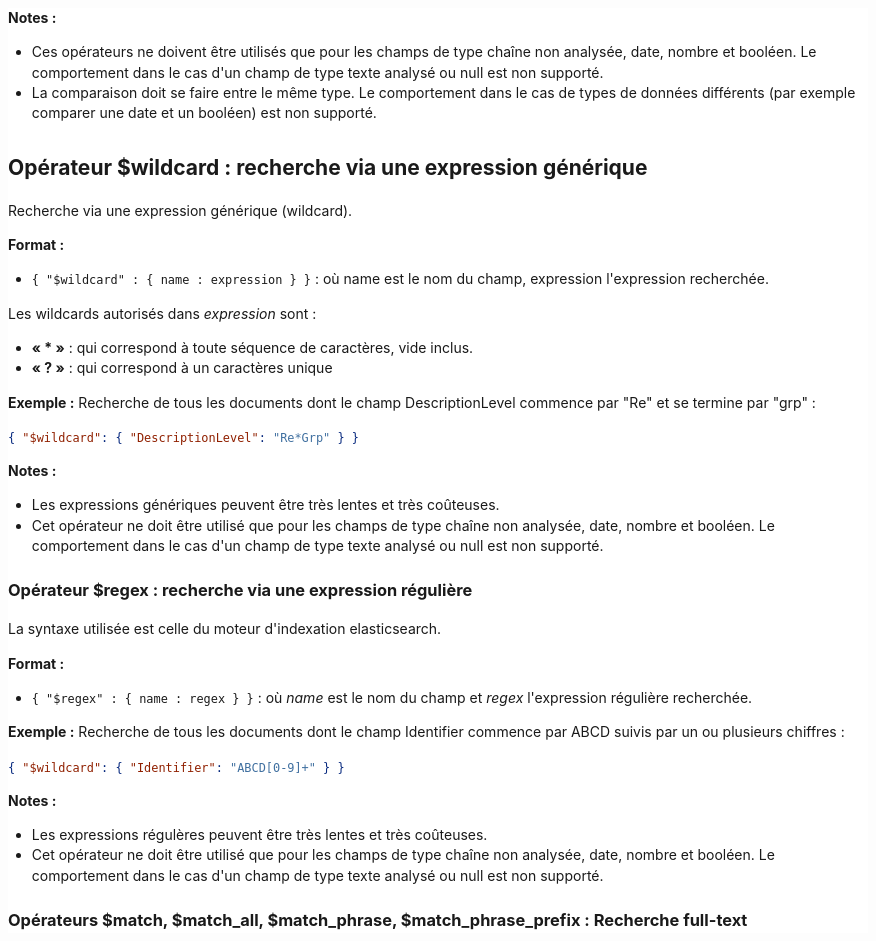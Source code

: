 **Notes :**
- Ces opérateurs ne doivent être utilisés que pour les champs de type chaîne non analysée, date, nombre et booléen. Le comportement dans le cas d'un champ de type texte analysé ou null est non supporté.
- La comparaison doit se faire entre le même type. Le comportement dans le cas de types de données différents (par exemple comparer une date et un booléen) est non supporté.

## Opérateur $wildcard : recherche via une expression générique

Recherche via une expression générique (wildcard).

**Format :**
- `{ "$wildcard" : { name : expression } }` : où name est le nom du champ, expression l'expression recherchée.

Les wildcards autorisés dans *expression* sont :
- **« * »** : qui correspond à toute séquence de caractères, vide inclus.
- **« ? »** : qui correspond à un caractères unique

**Exemple :**
Recherche de tous les documents dont le champ DescriptionLevel commence par "Re" et se termine par "grp" :
```json
{ "$wildcard": { "DescriptionLevel": "Re*Grp" } }
```

**Notes :**
- Les expressions génériques peuvent être très lentes et très coûteuses.
- Cet opérateur ne doit être utilisé que pour les champs de type chaîne non analysée, date, nombre et booléen. Le comportement dans le cas d'un champ de type texte analysé ou null est non supporté.


### Opérateur $regex : recherche via une expression régulière
La syntaxe utilisée est celle du moteur d'indexation elasticsearch.

**Format :**
- `{ "$regex" : { name : regex } }` : où *name* est le nom du champ et *regex* l'expression régulière recherchée.

**Exemple :**
Recherche de tous les documents dont le champ Identifier commence par ABCD suivis par un ou plusieurs chiffres :
```json
{ "$wildcard": { "Identifier": "ABCD[0-9]+" } }
```

**Notes :**
- Les expressions régulères peuvent être très lentes et très coûteuses.
- Cet opérateur ne doit être utilisé que pour les champs de type chaîne non analysée, date, nombre et booléen. Le comportement dans le cas d'un champ de type texte analysé ou null est non supporté.

### Opérateurs $match, $match_all, $match_phrase, $match_phrase_prefix : Recherche full-text
